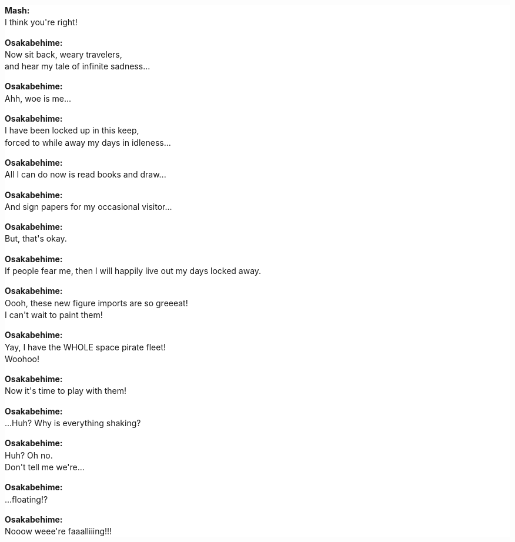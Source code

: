 **Mash:**   
I think you're right!  
  
   
**Osakabehime:**   
Now sit back, weary travelers,  
and hear my tale of infinite sadness...  
  
   
**Osakabehime:**   
Ahh, woe is me...  
  
   
**Osakabehime:**   
I have been locked up in this keep,  
forced to while away my days in idleness...  
  
   
**Osakabehime:**   
All I can do now is read books and draw...  
  
   
**Osakabehime:**   
And sign papers for my occasional visitor...  
  
   
**Osakabehime:**   
But, that's okay.  
  
   
**Osakabehime:**   
If people fear me, then I will happily live out my days locked away.  
  
   
**Osakabehime:**   
Oooh, these new figure imports are so greeeat!  
I can't wait to paint them!  
  
   
**Osakabehime:**   
Yay, I have the WHOLE space pirate fleet!  
Woohoo!  
  
   
**Osakabehime:**   
Now it's time to play with them!  
  
   
**Osakabehime:**   
...Huh? Why is everything shaking?  
  
   
**Osakabehime:**   
Huh? Oh no.  
Don't tell me we're...  
  
   
**Osakabehime:**   
...floating!?  
  
   
**Osakabehime:**   
Nooow weee're faaalliiing!!!  
  